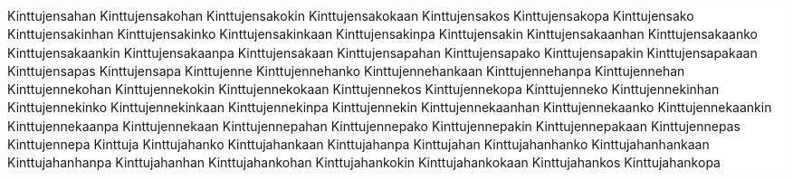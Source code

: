Kinttujensahan
Kinttujensakohan
Kinttujensakokin
Kinttujensakokaan
Kinttujensakos
Kinttujensakopa
Kinttujensako
Kinttujensakinhan
Kinttujensakinko
Kinttujensakinkaan
Kinttujensakinpa
Kinttujensakin
Kinttujensakaanhan
Kinttujensakaanko
Kinttujensakaankin
Kinttujensakaanpa
Kinttujensakaan
Kinttujensapahan
Kinttujensapako
Kinttujensapakin
Kinttujensapakaan
Kinttujensapas
Kinttujensapa
Kinttujenne
Kinttujennehanko
Kinttujennehankaan
Kinttujennehanpa
Kinttujennehan
Kinttujennekohan
Kinttujennekokin
Kinttujennekokaan
Kinttujennekos
Kinttujennekopa
Kinttujenneko
Kinttujennekinhan
Kinttujennekinko
Kinttujennekinkaan
Kinttujennekinpa
Kinttujennekin
Kinttujennekaanhan
Kinttujennekaanko
Kinttujennekaankin
Kinttujennekaanpa
Kinttujennekaan
Kinttujennepahan
Kinttujennepako
Kinttujennepakin
Kinttujennepakaan
Kinttujennepas
Kinttujennepa
Kinttuja
Kinttujahanko
Kinttujahankaan
Kinttujahanpa
Kinttujahan
Kinttujahanhanko
Kinttujahanhankaan
Kinttujahanhanpa
Kinttujahanhan
Kinttujahankohan
Kinttujahankokin
Kinttujahankokaan
Kinttujahankos
Kinttujahankopa